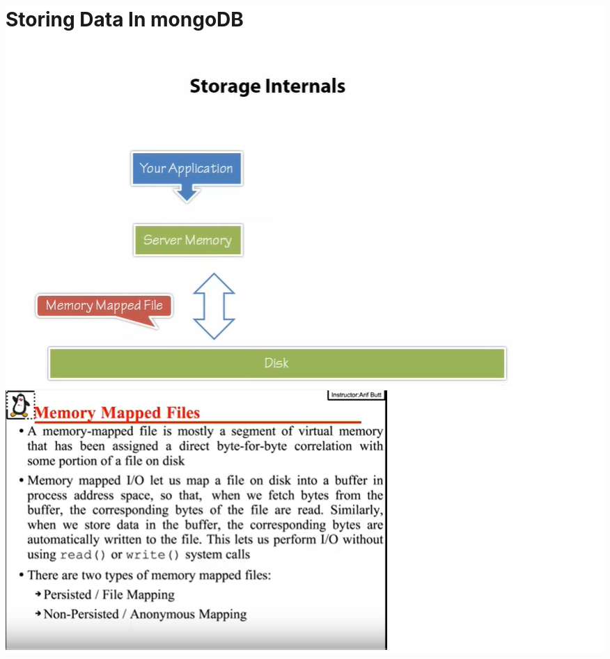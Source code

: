 



# Storing Data In mongoDB
![Screenshot](images/Capture6.PNG)
![Screenshot](images/Capture7.PNG)
